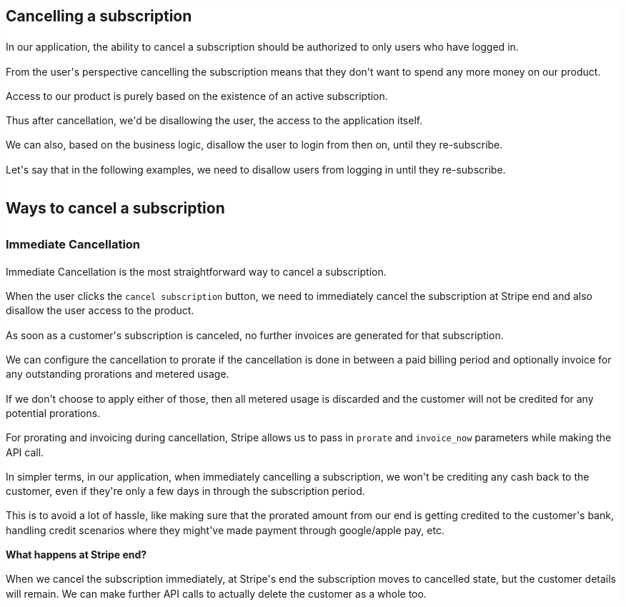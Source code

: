 ## Cancelling a subscription

In our application, the ability to cancel a subscription should be authorized to
only users who have logged in.

From the user's perspective cancelling the subscription means that they don't
want to spend any more money on our product.

Access to our product is purely based on the existence of an active
subscription.

Thus after cancellation, we'd be disallowing the user, the access to the
application itself.

We can also, based on the business logic, disallow the user to login from then
on, until they re-subscribe.

Let's say that in the following examples, we need to disallow users from logging
in until they re-subscribe.

## Ways to cancel a subscription

### Immediate Cancellation

Immediate Cancellation is the most straightforward way to cancel a subscription.

When the user clicks the `cancel subscription` button, we need to immediately
cancel the subscription at Stripe end and also disallow the user access to the
product.

As soon as a customer's subscription is canceled, no further invoices are
generated for that subscription.

We can configure the cancellation to prorate if the cancellation is done in
between a paid billing period and optionally invoice for any outstanding
prorations and metered usage.

If we don't choose to apply either of those, then all metered usage is discarded
and the customer will not be credited for any potential prorations.

For prorating and invoicing during cancellation, Stripe allows us to pass in
`prorate` and `invoice_now` parameters while making the API call.

In simpler terms, in our application, when immediately cancelling a
subscription, we won't be crediting any cash back to the customer, even if
they're only a few days in through the subscription period.

This is to avoid a lot of hassle, like making sure that the prorated amount from
our end is getting credited to the customer's bank, handling credit scenarios
where they might've made payment through google/apple pay, etc.

**What happens at Stripe end?**

When we cancel the subscription immediately, at Stripe's end the subscription
moves to cancelled state, but the customer details will remain. We can make
further API calls to actually delete the customer as a whole too.

